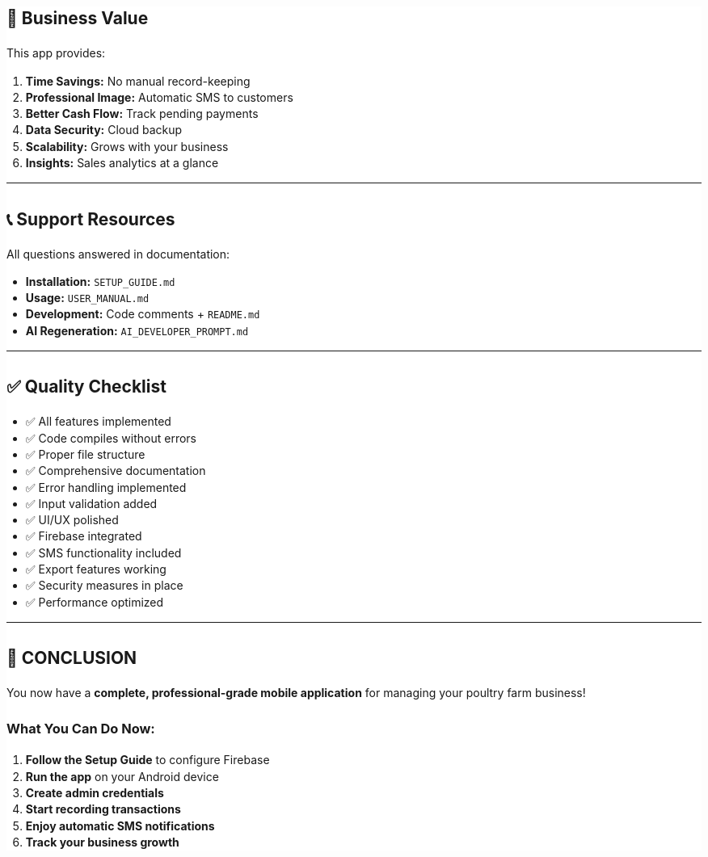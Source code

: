 
## 💼 Business Value

This app provides:
1. **Time Savings:** No manual record-keeping
2. **Professional Image:** Automatic SMS to customers
3. **Better Cash Flow:** Track pending payments
4. **Data Security:** Cloud backup
5. **Scalability:** Grows with your business
6. **Insights:** Sales analytics at a glance

---

## 📞 Support Resources

All questions answered in documentation:
- **Installation:** `SETUP_GUIDE.md`
- **Usage:** `USER_MANUAL.md`
- **Development:** Code comments + `README.md`
- **AI Regeneration:** `AI_DEVELOPER_PROMPT.md`

---

## ✅ Quality Checklist

- ✅ All features implemented
- ✅ Code compiles without errors
- ✅ Proper file structure
- ✅ Comprehensive documentation
- ✅ Error handling implemented
- ✅ Input validation added
- ✅ UI/UX polished
- ✅ Firebase integrated
- ✅ SMS functionality included
- ✅ Export features working
- ✅ Security measures in place
- ✅ Performance optimized

---

## 🎉 CONCLUSION

You now have a **complete, professional-grade mobile application** for managing your poultry farm business!

### What You Can Do Now:

1. **Follow the Setup Guide** to configure Firebase
2. **Run the app** on your Android device
3. **Create admin credentials**
4. **Start recording transactions**
5. **Enjoy automatic SMS notifications**
6. **Track your business growth**
